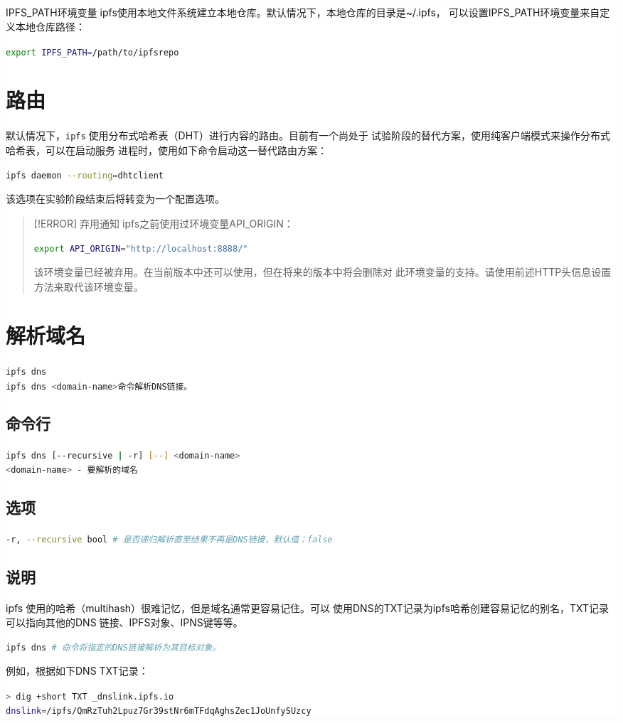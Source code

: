 IPFS_PATH环境变量
ipfs使用本地文件系统建立本地仓库。默认情况下，本地仓库的目录是~/.ipfs， 可以设置IPFS_PATH环境变量来自定义本地仓库路径：

```bash
export IPFS_PATH=/path/to/ipfsrepo
```


# 路由
默认情况下，`ipfs` 使用分布式哈希表（DHT）进行内容的路由。目前有一个尚处于 试验阶段的替代方案，使用纯客户端模式来操作分布式哈希表，可以在启动服务 进程时，使用如下命令启动这一替代路由方案：
```bash
ipfs daemon --routing=dhtclient
```

该选项在实验阶段结束后将转变为一个配置选项。

>[!ERROR] 弃用通知
> ipfs之前使用过环境变量API_ORIGIN：
> ```bash
> export API_ORIGIN="http://localhost:8888/"
> ```
>该环境变量已经被弃用。在当前版本中还可以使用，但在将来的版本中将会删除对 此环境变量的支持。请使用前述HTTP头信息设置方法来取代该环境变量。



# 解析域名
```bash
ipfs dns
ipfs dns <domain-name>命令解析DNS链接。
```

## 命令行
```bash
ipfs dns [--recursive | -r] [--] <domain-name>
<domain-name> - 要解析的域名
```

## 选项
```bash
-r, --recursive bool # 是否递归解析直至结果不再是DNS链接，默认值：false
```

## 说明
ipfs 使用的哈希（multihash）很难记忆，但是域名通常更容易记住。可以 使用DNS的TXT记录为ipfs哈希创建容易记忆的别名，TXT记录可以指向其他的DNS 链接、IPFS对象、IPNS键等等。
```bash
ipfs dns # 命令将指定的DNS链接解析为其目标对象。
```

例如，根据如下DNS TXT记录：
```bash
> dig +short TXT _dnslink.ipfs.io
dnslink=/ipfs/QmRzTuh2Lpuz7Gr39stNr6mTFdqAghsZec1JoUnfySUzcy
```
